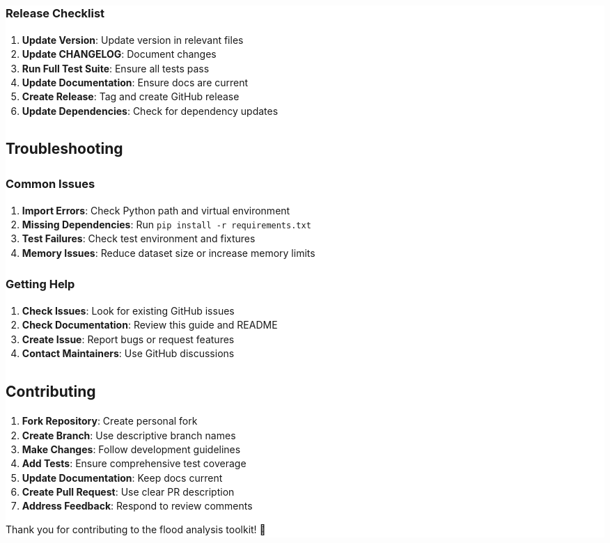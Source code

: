 ### Release Checklist

1. **Update Version**: Update version in relevant files
2. **Update CHANGELOG**: Document changes
3. **Run Full Test Suite**: Ensure all tests pass
4. **Update Documentation**: Ensure docs are current
5. **Create Release**: Tag and create GitHub release
6. **Update Dependencies**: Check for dependency updates

## Troubleshooting

### Common Issues

1. **Import Errors**: Check Python path and virtual environment
2. **Missing Dependencies**: Run `pip install -r requirements.txt`
3. **Test Failures**: Check test environment and fixtures
4. **Memory Issues**: Reduce dataset size or increase memory limits

### Getting Help

1. **Check Issues**: Look for existing GitHub issues
2. **Check Documentation**: Review this guide and README
3. **Create Issue**: Report bugs or request features
4. **Contact Maintainers**: Use GitHub discussions

## Contributing

1. **Fork Repository**: Create personal fork
2. **Create Branch**: Use descriptive branch names
3. **Make Changes**: Follow development guidelines
4. **Add Tests**: Ensure comprehensive test coverage
5. **Update Documentation**: Keep docs current
6. **Create Pull Request**: Use clear PR description
7. **Address Feedback**: Respond to review comments

Thank you for contributing to the flood analysis toolkit! 🌊